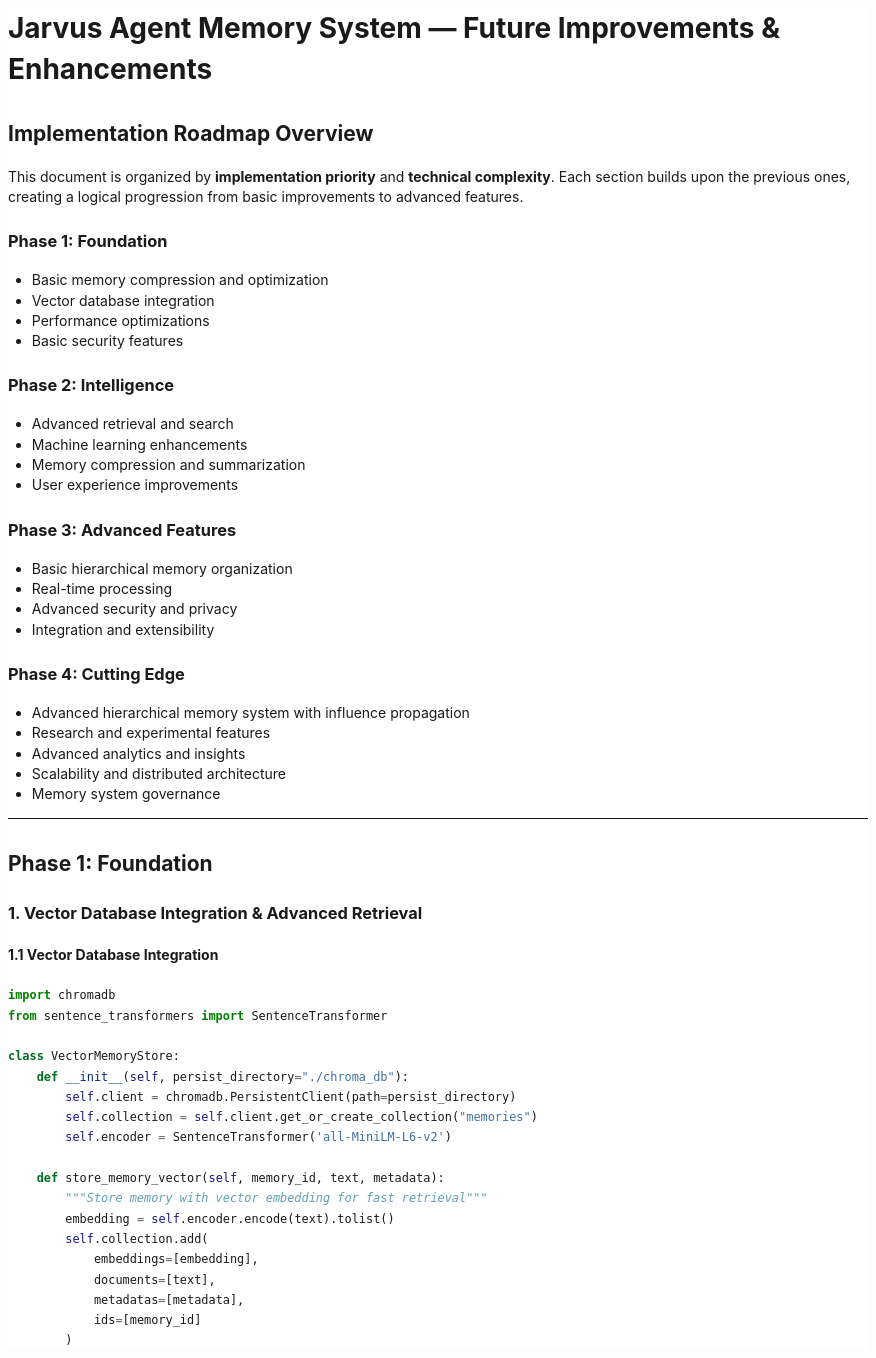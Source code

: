 # Jarvus Agent Memory System — Future Improvements & Enhancements

## Implementation Roadmap Overview

This document is organized by **implementation priority** and **technical complexity**. Each section builds upon the previous ones, creating a logical progression from basic improvements to advanced features.

### Phase 1: Foundation
- Basic memory compression and optimization
- Vector database integration
- Performance optimizations
- Basic security features

### Phase 2: Intelligence
- Advanced retrieval and search
- Machine learning enhancements
- Memory compression and summarization
- User experience improvements

### Phase 3: Advanced Features
- Basic hierarchical memory organization
- Real-time processing
- Advanced security and privacy
- Integration and extensibility

### Phase 4: Cutting Edge
- Advanced hierarchical memory system with influence propagation
- Research and experimental features
- Advanced analytics and insights
- Scalability and distributed architecture
- Memory system governance

---

## Phase 1: Foundation

### 1. Vector Database Integration & Advanced Retrieval

#### 1.1 Vector Database Integration
```python
import chromadb
from sentence_transformers import SentenceTransformer

class VectorMemoryStore:
    def __init__(self, persist_directory="./chroma_db"):
        self.client = chromadb.PersistentClient(path=persist_directory)
        self.collection = self.client.get_or_create_collection("memories")
        self.encoder = SentenceTransformer('all-MiniLM-L6-v2')
    
    def store_memory_vector(self, memory_id, text, metadata):
        """Store memory with vector embedding for fast retrieval"""
        embedding = self.encoder.encode(text).tolist()
        self.collection.add(
            embeddings=[embedding],
            documents=[text],
            metadatas=[metadata],
            ids=[memory_id]
        )
```